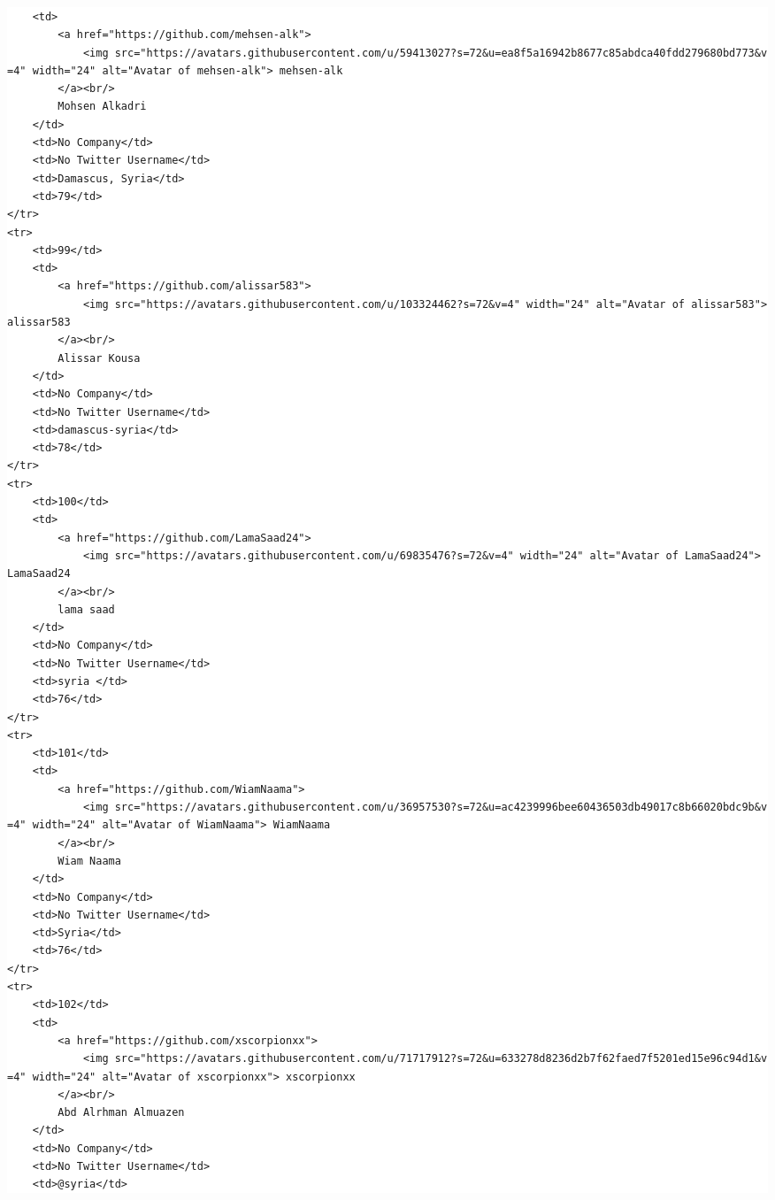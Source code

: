 		<td>
			<a href="https://github.com/mehsen-alk">
				<img src="https://avatars.githubusercontent.com/u/59413027?s=72&u=ea8f5a16942b8677c85abdca40fdd279680bd773&v=4" width="24" alt="Avatar of mehsen-alk"> mehsen-alk
			</a><br/>
			Mohsen Alkadri
		</td>
		<td>No Company</td>
		<td>No Twitter Username</td>
		<td>Damascus, Syria</td>
		<td>79</td>
	</tr>
	<tr>
		<td>99</td>
		<td>
			<a href="https://github.com/alissar583">
				<img src="https://avatars.githubusercontent.com/u/103324462?s=72&v=4" width="24" alt="Avatar of alissar583"> alissar583
			</a><br/>
			Alissar Kousa
		</td>
		<td>No Company</td>
		<td>No Twitter Username</td>
		<td>damascus-syria</td>
		<td>78</td>
	</tr>
	<tr>
		<td>100</td>
		<td>
			<a href="https://github.com/LamaSaad24">
				<img src="https://avatars.githubusercontent.com/u/69835476?s=72&v=4" width="24" alt="Avatar of LamaSaad24"> LamaSaad24
			</a><br/>
			lama saad
		</td>
		<td>No Company</td>
		<td>No Twitter Username</td>
		<td>syria </td>
		<td>76</td>
	</tr>
	<tr>
		<td>101</td>
		<td>
			<a href="https://github.com/WiamNaama">
				<img src="https://avatars.githubusercontent.com/u/36957530?s=72&u=ac4239996bee60436503db49017c8b66020bdc9b&v=4" width="24" alt="Avatar of WiamNaama"> WiamNaama
			</a><br/>
			Wiam Naama
		</td>
		<td>No Company</td>
		<td>No Twitter Username</td>
		<td>Syria</td>
		<td>76</td>
	</tr>
	<tr>
		<td>102</td>
		<td>
			<a href="https://github.com/xscorpionxx">
				<img src="https://avatars.githubusercontent.com/u/71717912?s=72&u=633278d8236d2b7f62faed7f5201ed15e96c94d1&v=4" width="24" alt="Avatar of xscorpionxx"> xscorpionxx
			</a><br/>
			Abd Alrhman Almuazen
		</td>
		<td>No Company</td>
		<td>No Twitter Username</td>
		<td>@syria</td>